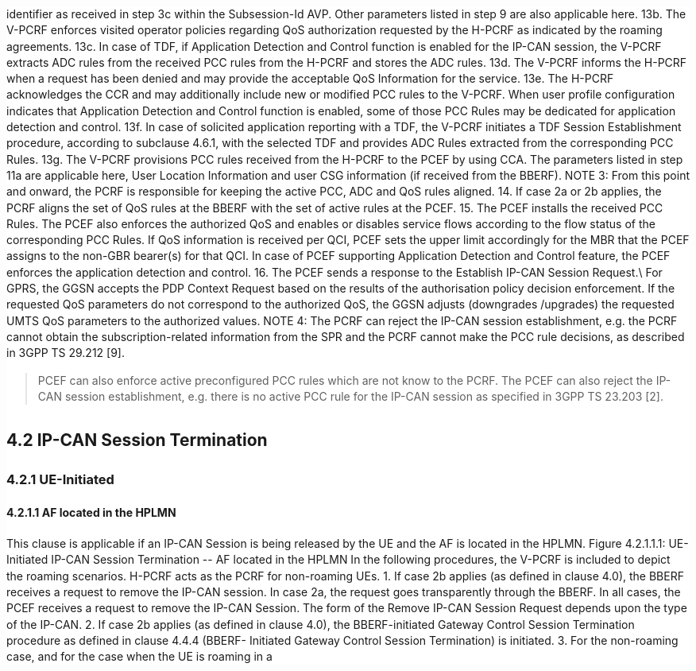 identifier as received in step 3c within the Subsession-Id AVP. Other
parameters listed in step 9 are also applicable here.
13b. The V-PCRF enforces visited operator policies regarding QoS authorization
requested by the H-PCRF as indicated by the roaming agreements.
13c. In case of TDF, if Application Detection and Control function is enabled
for the IP-CAN session, the V-PCRF extracts ADC rules from the received PCC
rules from the H-PCRF and stores the ADC rules.
13d. The V-PCRF informs the H-PCRF when a request has been denied and may
provide the acceptable QoS Information for the service.
13e. The H-PCRF acknowledges the CCR and may additionally include new or
modified PCC rules to the V-PCRF. When user profile configuration indicates
that Application Detection and Control function is enabled, some of those PCC
Rules may be dedicated for application detection and control.
13f. In case of solicited application reporting with a TDF, the V-PCRF
initiates a TDF Session Establishment procedure, according to subclause 4.6.1,
with the selected TDF and provides ADC Rules extracted from the corresponding
PCC Rules.
13g. The V-PCRF provisions PCC rules received from the H-PCRF to the PCEF by
using CCA. The parameters listed in step 11a are applicable here, User
Location Information and user CSG information (if received from the BBERF).
NOTE 3: From this point and onward, the PCRF is responsible for keeping the
active PCC, ADC and QoS rules aligned.
14\. If case 2a or 2b applies, the PCRF aligns the set of QoS rules at the
BBERF with the set of active rules at the PCEF.
15\. The PCEF installs the received PCC Rules. The PCEF also enforces the
authorized QoS and enables or disables service flows according to the flow
status of the corresponding PCC Rules. If QoS information is received per QCI,
PCEF sets the upper limit accordingly for the MBR that the PCEF assigns to the
non-GBR bearer(s) for that QCI. In case of PCEF supporting Application
Detection and Control feature, the PCEF enforces the application detection and
control.
16\. The PCEF sends a response to the Establish IP-CAN Session Request.\ For
GPRS, the GGSN accepts the PDP Context Request based on the results of the
authorisation policy decision enforcement. If the requested QoS parameters do
not correspond to the authorized QoS, the GGSN adjusts (downgrades /upgrades)
the requested UMTS QoS parameters to the authorized values.
NOTE 4: The PCRF can reject the IP-CAN session establishment, e.g. the PCRF
cannot obtain the subscription-related information from the SPR and the PCRF
cannot make the PCC rule decisions, as described in 3GPP TS 29.212 [9].
> PCEF can also enforce active preconfigured PCC rules which are not know to
> the PCRF.
The PCEF can also reject the IP-CAN session establishment, e.g. there is no
active PCC rule for the IP-CAN session as specified in 3GPP TS 23.203 [2].
## 4.2 IP-CAN Session Termination
### 4.2.1 UE-Initiated
#### 4.2.1.1 AF located in the HPLMN
This clause is applicable if an IP-CAN Session is being released by the UE and
the AF is located in the HPLMN.
Figure 4.2.1.1.1: UE-Initiated IP-CAN Session Termination -- AF located in the
HPLMN
In the following procedures, the V-PCRF is included to depict the roaming
scenarios. H-PCRF acts as the PCRF for non-roaming UEs.
1\. If case 2b applies (as defined in clause 4.0), the BBERF receives a
request to remove the IP-CAN session. In case 2a, the request goes
transparently through the BBERF. In all cases, the PCEF receives a request to
remove the IP-CAN Session. The form of the Remove IP-CAN Session Request
depends upon the type of the IP-CAN.
2\. If case 2b applies (as defined in clause 4.0), the BBERF-initiated Gateway
Control Session Termination procedure as defined in clause 4.4.4 (BBERF-
Initiated Gateway Control Session Termination) is initiated.
3\. For the non-roaming case, and for the case when the UE is roaming in a